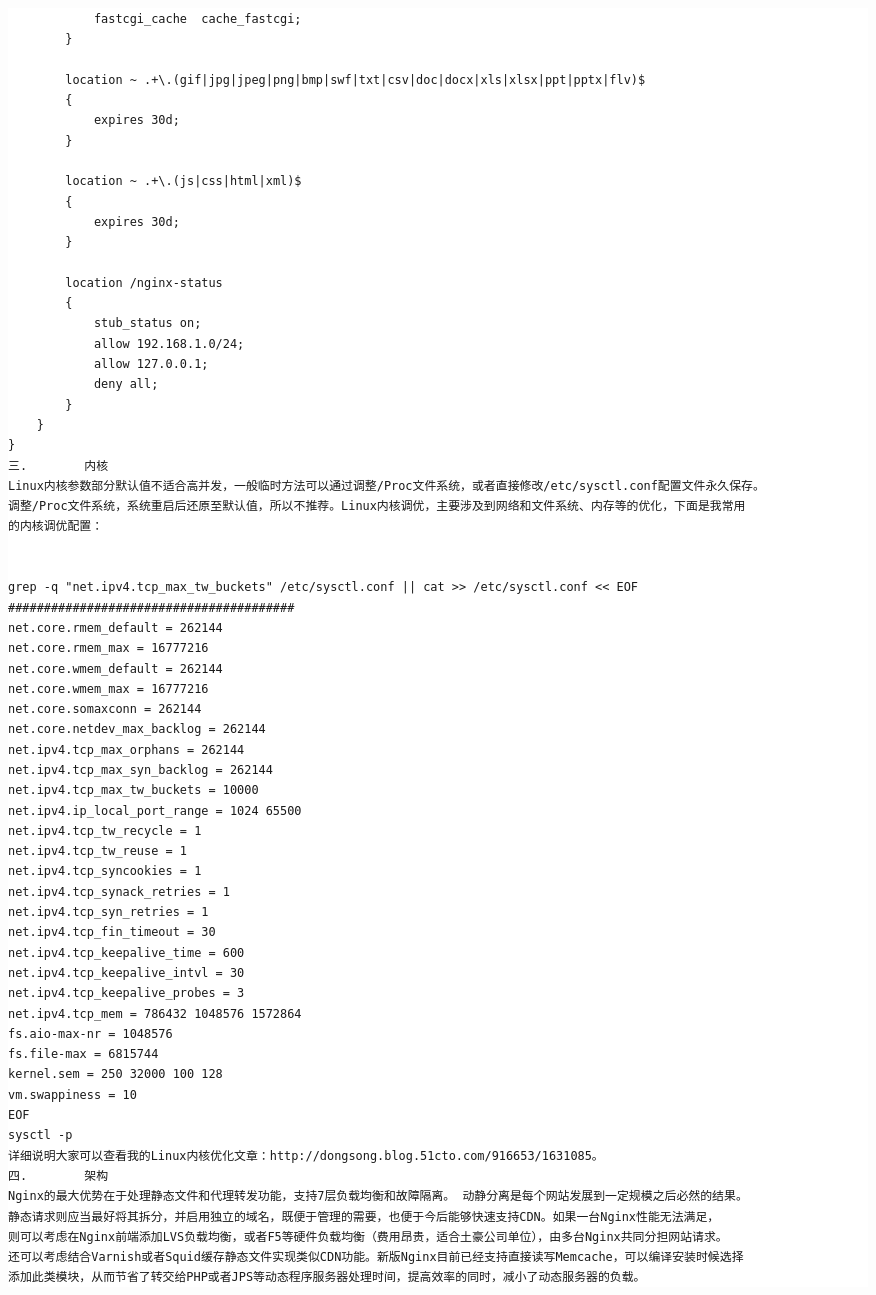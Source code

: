 ```
            fastcgi_cache  cache_fastcgi;
        }

        location ~ .+\.(gif|jpg|jpeg|png|bmp|swf|txt|csv|doc|docx|xls|xlsx|ppt|pptx|flv)$
        {
            expires 30d;
        }

        location ~ .+\.(js|css|html|xml)$
        {
            expires 30d;
        }

        location /nginx-status
        {
            stub_status on;
            allow 192.168.1.0/24;
            allow 127.0.0.1;
            deny all;
        }
    }
}
三.        内核
Linux内核参数部分默认值不适合高并发，一般临时方法可以通过调整/Proc文件系统，或者直接修改/etc/sysctl.conf配置文件永久保存。
调整/Proc文件系统，系统重启后还原至默认值，所以不推荐。Linux内核调优，主要涉及到网络和文件系统、内存等的优化，下面是我常用
的内核调优配置：


grep -q "net.ipv4.tcp_max_tw_buckets" /etc/sysctl.conf || cat >> /etc/sysctl.conf << EOF
########################################
net.core.rmem_default = 262144
net.core.rmem_max = 16777216
net.core.wmem_default = 262144
net.core.wmem_max = 16777216
net.core.somaxconn = 262144
net.core.netdev_max_backlog = 262144
net.ipv4.tcp_max_orphans = 262144
net.ipv4.tcp_max_syn_backlog = 262144
net.ipv4.tcp_max_tw_buckets = 10000
net.ipv4.ip_local_port_range = 1024 65500
net.ipv4.tcp_tw_recycle = 1
net.ipv4.tcp_tw_reuse = 1
net.ipv4.tcp_syncookies = 1
net.ipv4.tcp_synack_retries = 1
net.ipv4.tcp_syn_retries = 1
net.ipv4.tcp_fin_timeout = 30
net.ipv4.tcp_keepalive_time = 600
net.ipv4.tcp_keepalive_intvl = 30
net.ipv4.tcp_keepalive_probes = 3
net.ipv4.tcp_mem = 786432 1048576 1572864
fs.aio-max-nr = 1048576
fs.file-max = 6815744
kernel.sem = 250 32000 100 128
vm.swappiness = 10
EOF
sysctl -p
详细说明大家可以查看我的Linux内核优化文章：http://dongsong.blog.51cto.com/916653/1631085。
四.        架构
Nginx的最大优势在于处理静态文件和代理转发功能，支持7层负载均衡和故障隔离。 动静分离是每个网站发展到一定规模之后必然的结果。
静态请求则应当最好将其拆分，并启用独立的域名，既便于管理的需要，也便于今后能够快速支持CDN。如果一台Nginx性能无法满足，
则可以考虑在Nginx前端添加LVS负载均衡，或者F5等硬件负载均衡（费用昂贵，适合土豪公司单位），由多台Nginx共同分担网站请求。
还可以考虑结合Varnish或者Squid缓存静态文件实现类似CDN功能。新版Nginx目前已经支持直接读写Memcache，可以编译安装时候选择
添加此类模块，从而节省了转交给PHP或者JPS等动态程序服务器处理时间，提高效率的同时，减小了动态服务器的负载。
```